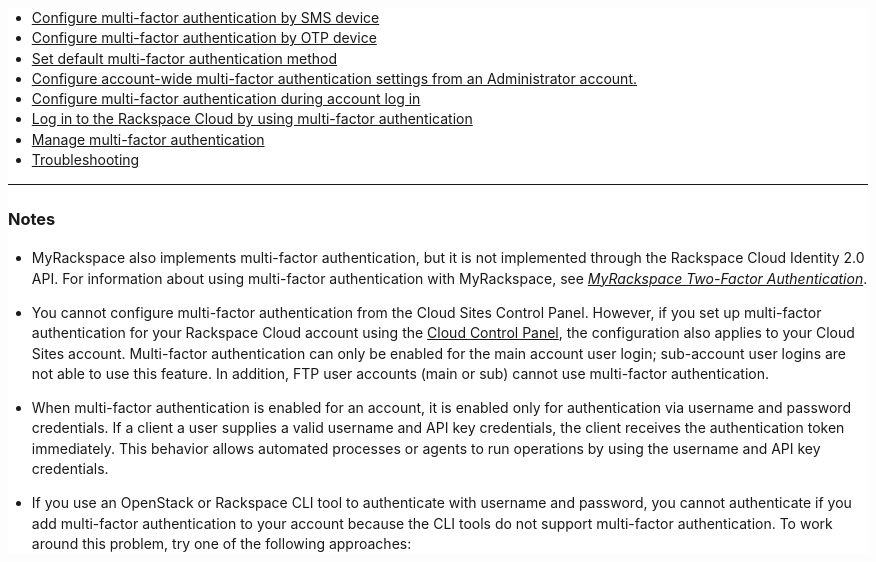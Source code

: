 -   [Configure multi-factor authentication by SMS
    device](#configure-mfa-sms)
-   [Configure multi-factor authentication by OTP
    device](#configure-mfa-otp)
-   [Set default multi-factor authentication
    method](#configure-mfa-default)
-   [Configure account-wide multi-factor authentication settings from an
    Administrator account.](#mfa-accountWide-settings)
-   [Configure multi-factor authentication during account log
    in](#mfa-config-login)
-   [Log in to the Rackspace Cloud by using multi-factor
    authentication](#login2Factor)
-   [Manage multi-factor authentication](#manage2Factor)
-   [Troubleshooting](#troubleshoot)



------------------------------------------------------------------------

### **Notes**

-   MyRackspace also implements multi-factor authentication, but it is
    not implemented through the Rackspace Cloud Identity 2.0 API. For
    information about using multi-factor authentication with
    MyRackspace, see  *[MyRackspace Two-Factor
    Authentication](/how-to/myrackspace-two-factor-authentication "MyRackspace Two-Factor Authentication")*.

-   You cannot configure multi-factor authentication from the Cloud
    Sites Control Panel. However, if you set up multi-factor
    authentication for your Rackspace Cloud account using the [Cloud
    Control Panel](https://mycloud.rackspace.com/), the configuration
    also applies to your Cloud Sites account. Multi-factor
    authentication can only be enabled for the main account user login;
    sub-account user logins are not able to use this feature. In
    addition, FTP user accounts (main or sub) cannot use
    multi-factor authentication.

-   When multi-factor authentication is enabled for an account, it is
    enabled only for authentication via username and password
    credentials.
    If a client a user supplies a valid username and API key
    credentials, the client receives the authentication
    token immediately. This behavior allows automated processes or
    agents to run operations by using the username and API key
    credentials.

-   <div>

    If you use an OpenStack or Rackspace CLI tool to authenticate with
    username and password, you cannot authenticate if you add
    multi-factor authentication to your account because the CLI tools do
    not support multi-factor authentication.  To work around this
    problem, try one of the following approaches:
